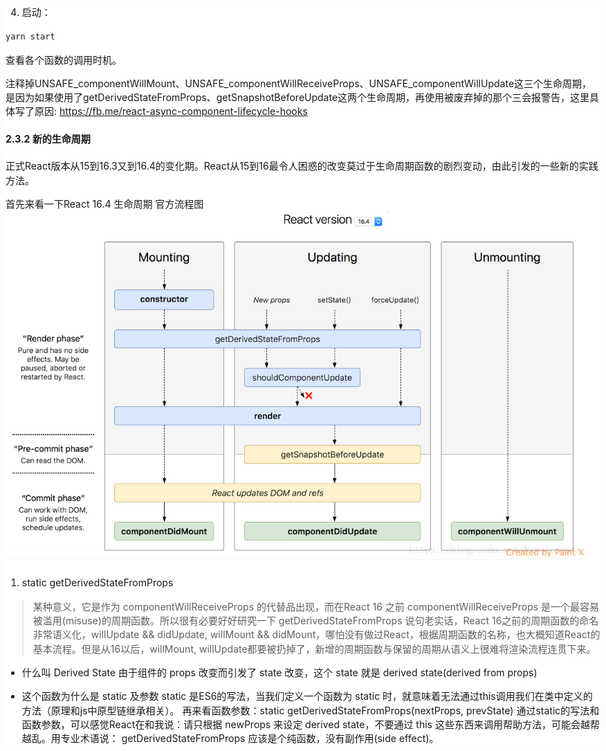 4. 启动：

```shell
yarn start
```

查看各个函数的调用时机。

注释掉UNSAFE_componentWillMount、UNSAFE_componentWillReceiveProps、UNSAFE_componentWillUpdate这三个生命周期，是因为如果使用了getDerivedStateFromProps、getSnapshotBeforeUpdate这两个生命周期，再使用被废弃掉的那个三会报警告，这里具体写了原因: https://fb.me/react-async-component-lifecycle-hooks


#### 2.3.2 新的生命周期

正式React版本从15到16.3又到16.4的变化期。React从15到16最令人困惑的改变莫过于生命周期函数的剧烈变动，由此引发的一些新的实践方法。

首先来看一下React 16.4 生命周期 官方流程图
![newLifeCycle](img/newLifeCycle.png)

1. static getDerivedStateFromProps
  > 某种意义，它是作为 componentWillReceiveProps 的代替品出现，而在React 16 之前 componentWillReceiveProps 是一个最容易被滥用(misuse)的周期函数。所以很有必要好好研究一下 getDerivedStateFromProps
  > 说句老实话，React 16之前的周期函数的命名非常语义化，willUpdate && didUpdate, willMount && didMount，哪怕没有做过React，根据周期函数的名称，也大概知道React的基本流程。但是从16以后，willMount, willUpdate都要被扔掉了，新增的周期函数与保留的周期从语义上很难将渲染流程连贯下来。

  - 什么叫 Derived State
   由于组件的 props 改变而引发了 state 改变，这个 state 就是 derived state(derived from props)

  - 这个函数为什么是 static 及参数
  static 是ES6的写法，当我们定义一个函数为 static 时，就意味着无法通过this调用我们在类中定义的方法（原理和js中原型链继承相关）。
  再来看函数参数：static getDerivedStateFromProps(nextProps, prevState)
  通过static的写法和函数参数，可以感觉React在和我说：请只根据 newProps 来设定 derived state，不要通过 this 这些东西来调用帮助方法，可能会越帮越乱。用专业术语说： getDerivedStateFromProps 应该是个纯函数，没有副作用(side effect)。
